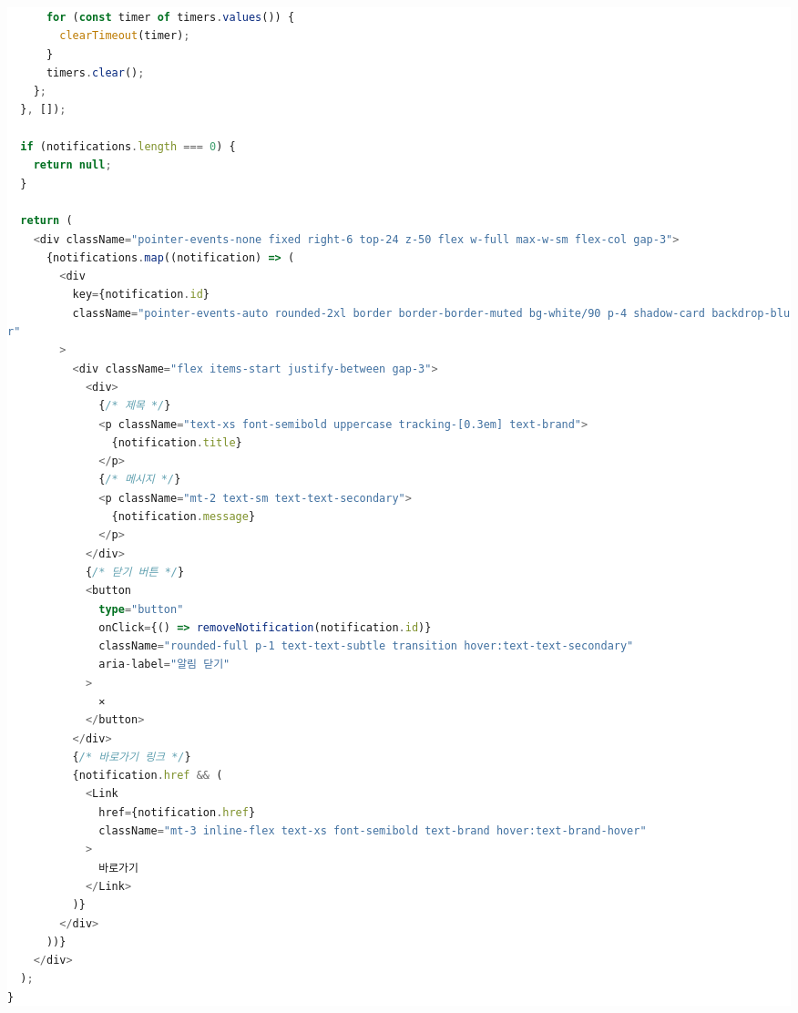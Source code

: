 ```typescript
      for (const timer of timers.values()) {
        clearTimeout(timer);
      }
      timers.clear();
    };
  }, []);

  if (notifications.length === 0) {
    return null;
  }

  return (
    <div className="pointer-events-none fixed right-6 top-24 z-50 flex w-full max-w-sm flex-col gap-3">
      {notifications.map((notification) => (
        <div
          key={notification.id}
          className="pointer-events-auto rounded-2xl border border-border-muted bg-white/90 p-4 shadow-card backdrop-blur"
        >
          <div className="flex items-start justify-between gap-3">
            <div>
              {/* 제목 */}
              <p className="text-xs font-semibold uppercase tracking-[0.3em] text-brand">
                {notification.title}
              </p>
              {/* 메시지 */}
              <p className="mt-2 text-sm text-text-secondary">
                {notification.message}
              </p>
            </div>
            {/* 닫기 버튼 */}
            <button
              type="button"
              onClick={() => removeNotification(notification.id)}
              className="rounded-full p-1 text-text-subtle transition hover:text-text-secondary"
              aria-label="알림 닫기"
            >
              ✕
            </button>
          </div>
          {/* 바로가기 링크 */}
          {notification.href && (
            <Link
              href={notification.href}
              className="mt-3 inline-flex text-xs font-semibold text-brand hover:text-brand-hover"
            >
              바로가기
            </Link>
          )}
        </div>
      ))}
    </div>
  );
}
```
